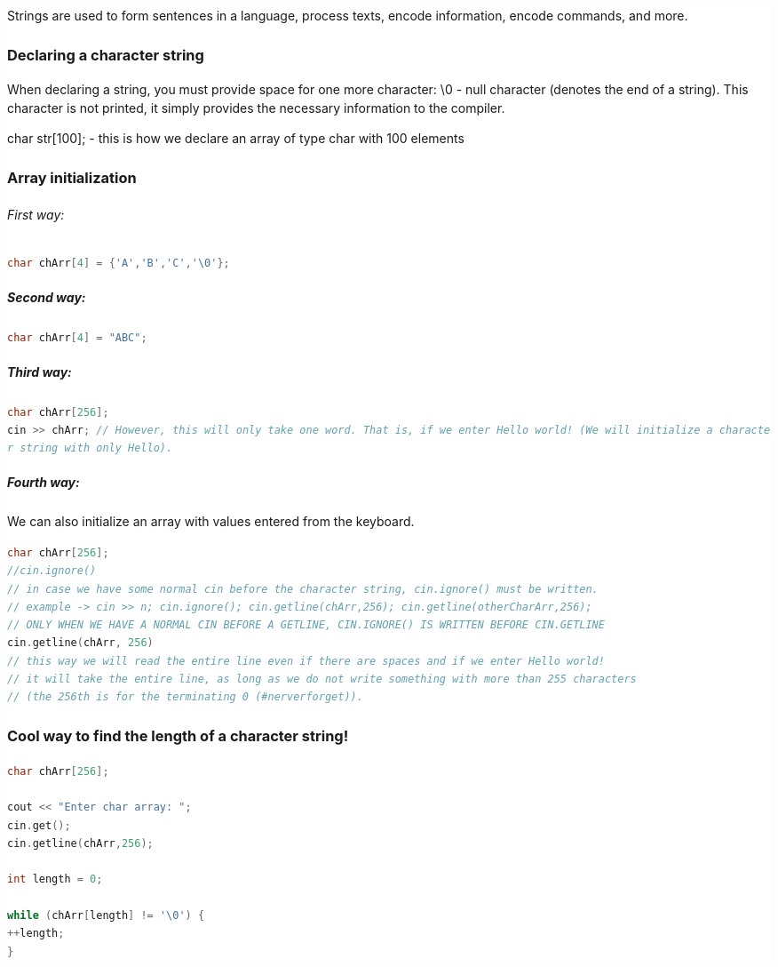 Strings are used to form sentences in a language, process texts, encode information, encode commands, and more.

### Declaring a character string
When declaring a string, you must provide space for one more character: \0 - null character (denotes the end of a string). This character is not printed, it simply provides the necessary information to the compiler.

char str[100]; - this is how we declare an array of type char with 100 elements

### Array initialization
###### First way:

```c++
char chArr[4] = {'A','B','C','\0'};
```

##### Second way:

```c++
char chArr[4] = "ABC";
```

##### Third way:

```c++
char chArr[256];
cin >> chArr; // However, this will only take one word. That is, if we enter Hello world! (We will initialize a character string with only Hello).
```

##### Fourth way:
We can also initialize an array with values ​​entered from the keyboard.
```c++
char chArr[256];
//cin.ignore()
// in case we have some normal cin before the character string, cin.ignore() must be written.
// example -> cin >> n; cin.ignore(); cin.getline(chArr,256); cin.getline(otherCharArr,256);
// ONLY WHEN WE HAVE A NORMAL CIN BEFORE A GETLINE, CIN.IGNORE() IS WRITTEN BEFORE CIN.GETLINE
cin.getline(chArr, 256)
// this way we will read the entire line even if there are spaces and if we enter Hello world!
// it will take the entire line, as long as we do not write something with more than 255 characters
// (the 256th is for the terminating 0 (#nerverforget)).
```

### Cool way to find the length of a character string!
```c++
char chArr[256];

cout << "Enter char array: ";
cin.get();
cin.getline(chArr,256);

int length = 0;

while (chArr[length] != '\0') {
++length;
}
```
